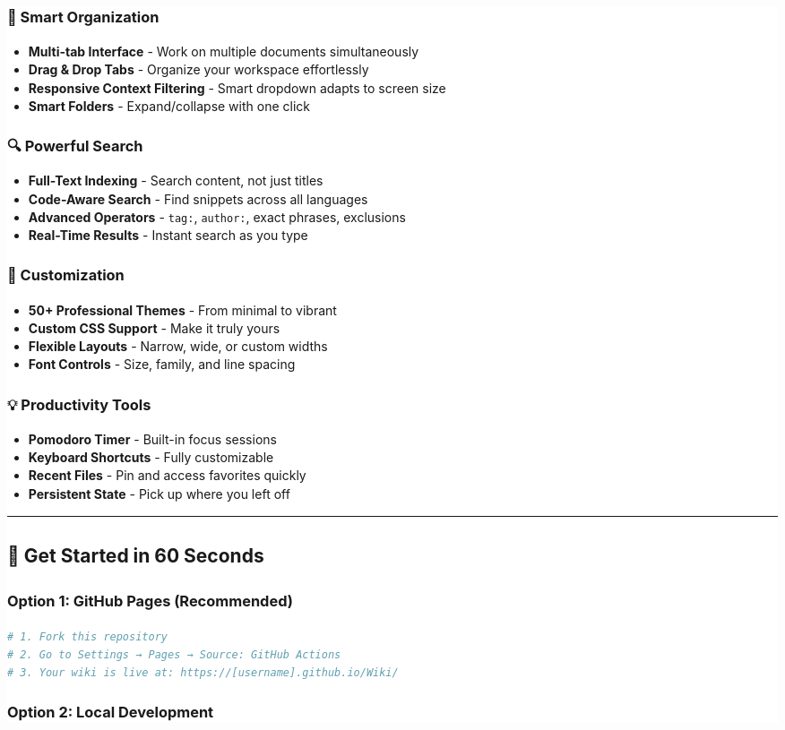 ### 🎯 Smart Organization
- **Multi-tab Interface** - Work on multiple documents simultaneously
- **Drag & Drop Tabs** - Organize your workspace effortlessly  
- **Responsive Context Filtering** - Smart dropdown adapts to screen size
- **Smart Folders** - Expand/collapse with one click

</td>
<td width="50%">

### 🔍 Powerful Search
- **Full-Text Indexing** - Search content, not just titles
- **Code-Aware Search** - Find snippets across all languages
- **Advanced Operators** - `tag:`, `author:`, exact phrases, exclusions
- **Real-Time Results** - Instant search as you type

</td>
</tr>
<tr>
<td width="50%">

### 🎨 Customization
- **50+ Professional Themes** - From minimal to vibrant
- **Custom CSS Support** - Make it truly yours
- **Flexible Layouts** - Narrow, wide, or custom widths
- **Font Controls** - Size, family, and line spacing

</td>
<td width="50%">

### 💡 Productivity Tools
- **Pomodoro Timer** - Built-in focus sessions
- **Keyboard Shortcuts** - Fully customizable
- **Recent Files** - Pin and access favorites quickly
- **Persistent State** - Pick up where you left off

</td>
</tr>
</table>

---

## 🚀 Get Started in 60 Seconds

### Option 1: GitHub Pages (Recommended)

```bash
# 1. Fork this repository
# 2. Go to Settings → Pages → Source: GitHub Actions
# 3. Your wiki is live at: https://[username].github.io/Wiki/
```

### Option 2: Local Development
